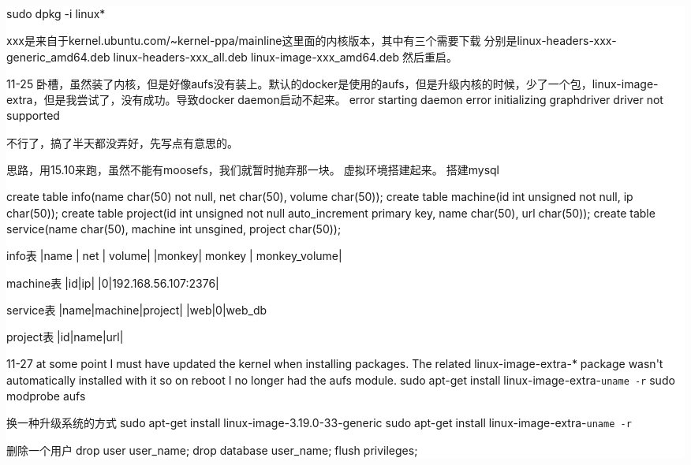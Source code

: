 sudo dpkg -i linux*

xxx是来自于kernel.ubuntu.com/~kernel-ppa/mainline这里面的内核版本，其中有三个需要下载
分别是linux-headers-xxx-generic_amd64.deb
linux-headers-xxx_all.deb
linux-image-xxx_amd64.deb
然后重启。

11-25
卧槽，虽然装了内核，但是好像aufs没有装上。默认的docker是使用的aufs，但是升级内核的时候，少了一个包，linux-image-extra，但是我尝试了，没有成功。导致docker daemon启动不起来。
error starting daemon error initializing graphdriver driver not supported

不行了，搞了半天都没弄好，先写点有意思的。

思路，用15.10来跑，虽然不能有moosefs，我们就暂时抛弃那一块。
虚拟环境搭建起来。
搭建mysql

create table info(name char(50) not null, net char(50), volume char(50));
create table machine(id int unsigned not null, ip char(50));
create table project(id int unsigned not null auto_increment primary key, name char(50), url char(50));
create table service(name char(50), machine int unsgined, project char(50));

info表
|name | net | volume|
|monkey| monkey | monkey_volume|

machine表
|id|ip|
|0|192.168.56.107:2376|

service表
|name|machine|project|
|web|0|web_db

project表
|id|name|url|

11-27
at some point I must have updated the kernel when installing packages. The related linux-image-extra-* package wasn't automatically installed with it so on reboot I no longer had the aufs module.
sudo apt-get install linux-image-extra-`uname -r`
sudo modprobe aufs

换一种升级系统的方式
sudo apt-get install linux-image-3.19.0-33-generic
sudo apt-get install linux-image-extra-`uname -r`


删除一个用户
drop user user_name;
drop database user_name;
flush privileges;
